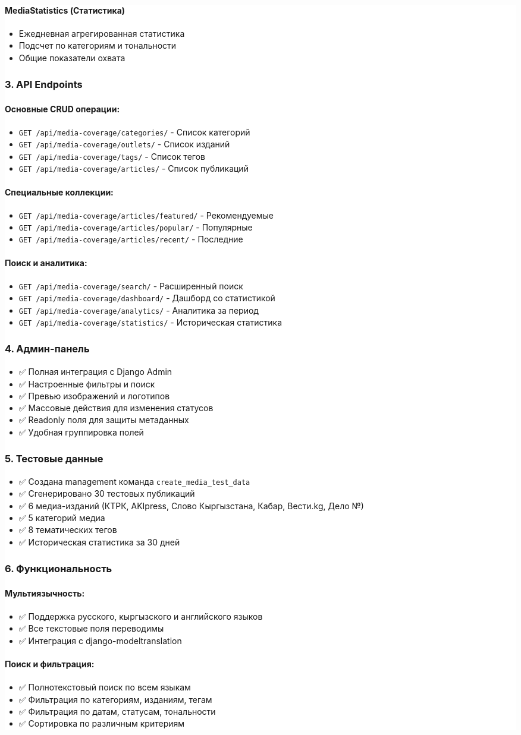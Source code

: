 #### MediaStatistics (Статистика)
- Ежедневная агрегированная статистика
- Подсчет по категориям и тональности
- Общие показатели охвата

### 3. API Endpoints

#### Основные CRUD операции:
- `GET /api/media-coverage/categories/` - Список категорий
- `GET /api/media-coverage/outlets/` - Список изданий  
- `GET /api/media-coverage/tags/` - Список тегов
- `GET /api/media-coverage/articles/` - Список публикаций

#### Специальные коллекции:
- `GET /api/media-coverage/articles/featured/` - Рекомендуемые
- `GET /api/media-coverage/articles/popular/` - Популярные
- `GET /api/media-coverage/articles/recent/` - Последние

#### Поиск и аналитика:
- `GET /api/media-coverage/search/` - Расширенный поиск
- `GET /api/media-coverage/dashboard/` - Дашборд со статистикой
- `GET /api/media-coverage/analytics/` - Аналитика за период
- `GET /api/media-coverage/statistics/` - Историческая статистика

### 4. Админ-панель
- ✅ Полная интеграция с Django Admin
- ✅ Настроенные фильтры и поиск
- ✅ Превью изображений и логотипов
- ✅ Массовые действия для изменения статусов
- ✅ Readonly поля для защиты метаданных
- ✅ Удобная группировка полей

### 5. Тестовые данные
- ✅ Создана management команда `create_media_test_data`
- ✅ Сгенерировано 30 тестовых публикаций
- ✅ 6 медиа-изданий (КТРК, AKIpress, Слово Кыргызстана, Кабар, Вести.kg, Дело №)
- ✅ 5 категорий медиа
- ✅ 8 тематических тегов
- ✅ Историческая статистика за 30 дней

### 6. Функциональность

#### Мультиязычность:
- ✅ Поддержка русского, кыргызского и английского языков
- ✅ Все текстовые поля переводимы
- ✅ Интеграция с django-modeltranslation

#### Поиск и фильтрация:
- ✅ Полнотекстовый поиск по всем языкам
- ✅ Фильтрация по категориям, изданиям, тегам
- ✅ Фильтрация по датам, статусам, тональности
- ✅ Сортировка по различным критериям
